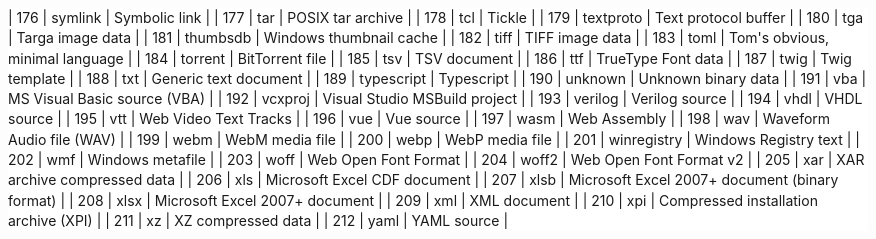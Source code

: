 | 176 | symlink | Symbolic link |
| 177 | tar | POSIX tar archive |
| 178 | tcl | Tickle |
| 179 | textproto | Text protocol buffer |
| 180 | tga | Targa image data |
| 181 | thumbsdb | Windows thumbnail cache |
| 182 | tiff | TIFF image data |
| 183 | toml | Tom's obvious, minimal language |
| 184 | torrent | BitTorrent file |
| 185 | tsv | TSV document |
| 186 | ttf | TrueType Font data |
| 187 | twig | Twig template |
| 188 | txt | Generic text document |
| 189 | typescript | Typescript |
| 190 | unknown | Unknown binary data |
| 191 | vba | MS Visual Basic source (VBA) |
| 192 | vcxproj | Visual Studio MSBuild project |
| 193 | verilog | Verilog source |
| 194 | vhdl | VHDL source |
| 195 | vtt | Web Video Text Tracks |
| 196 | vue | Vue source |
| 197 | wasm | Web Assembly |
| 198 | wav | Waveform Audio file (WAV) |
| 199 | webm | WebM media file |
| 200 | webp | WebP media file |
| 201 | winregistry | Windows Registry text |
| 202 | wmf | Windows metafile |
| 203 | woff | Web Open Font Format |
| 204 | woff2 | Web Open Font Format v2 |
| 205 | xar | XAR archive compressed data |
| 206 | xls | Microsoft Excel CDF document |
| 207 | xlsb | Microsoft Excel 2007+ document (binary format) |
| 208 | xlsx | Microsoft Excel 2007+ document |
| 209 | xml | XML document |
| 210 | xpi | Compressed installation archive (XPI) |
| 211 | xz | XZ compressed data |
| 212 | yaml | YAML source |